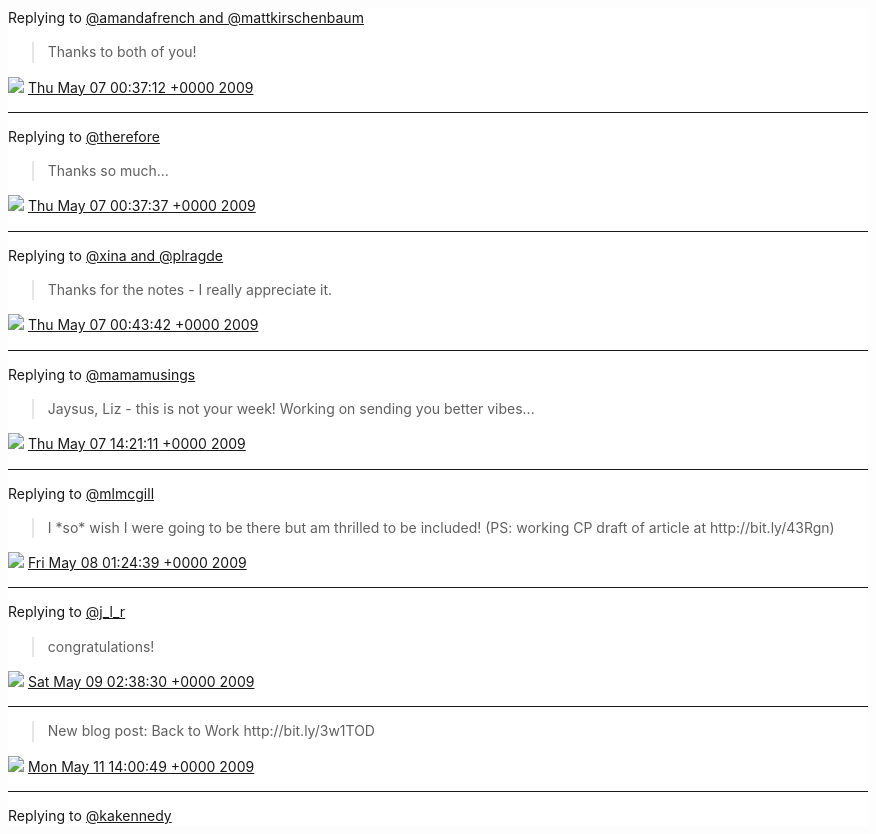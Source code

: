 Replying to [@amandafrench and @mattkirschenbaum](https://twitter.com/amandafrench/status/1722113129)

> Thanks to both of you\!

<img src="../../media/tweet.ico" width="12" /> [Thu May 07 00:37:12 +0000 2009](https://twitter.com/kfitz/status/1722311660)

----

Replying to [@therefore](https://twitter.com/therefore/status/1722256567)

> Thanks so much\.\.\.

<img src="../../media/tweet.ico" width="12" /> [Thu May 07 00:37:37 +0000 2009](https://twitter.com/kfitz/status/1722314865)

----

Replying to [@xina and @plragde](https://twitter.com/xina/status/1717995001)

>  Thanks for the notes \- I really appreciate it\.

<img src="../../media/tweet.ico" width="12" /> [Thu May 07 00:43:42 +0000 2009](https://twitter.com/kfitz/status/1722362790)

----

Replying to [@mamamusings](https://twitter.com/mamamusings/status/1726071126)

> Jaysus, Liz \- this is not your week\! Working on sending you better vibes\.\.\.

<img src="../../media/tweet.ico" width="12" /> [Thu May 07 14:21:11 +0000 2009](https://twitter.com/kfitz/status/1727420910)

----

Replying to [@mlmcgill](https://twitter.com/mlmcgill/status/1731963869)

> I \*so\* wish I were going to be there but am thrilled to be included\! \(PS: working CP draft of article at http://bit\.ly/43Rgn\)

<img src="../../media/tweet.ico" width="12" /> [Fri May 08 01:24:39 +0000 2009](https://twitter.com/kfitz/status/1733155752)

----

Replying to [@j\_l\_r](https://twitter.com/j_l_r/status/1741858884)

> congratulations\!

<img src="../../media/tweet.ico" width="12" /> [Sat May 09 02:38:30 +0000 2009](https://twitter.com/kfitz/status/1743097460)

----

> New blog post: Back to Work http://bit\.ly/3w1TOD

<img src="../../media/tweet.ico" width="12" /> [Mon May 11 14:00:49 +0000 2009](https://twitter.com/kfitz/status/1763203473)

----

Replying to [@kakennedy](https://twitter.com/kakennedy/status/1763433622)
